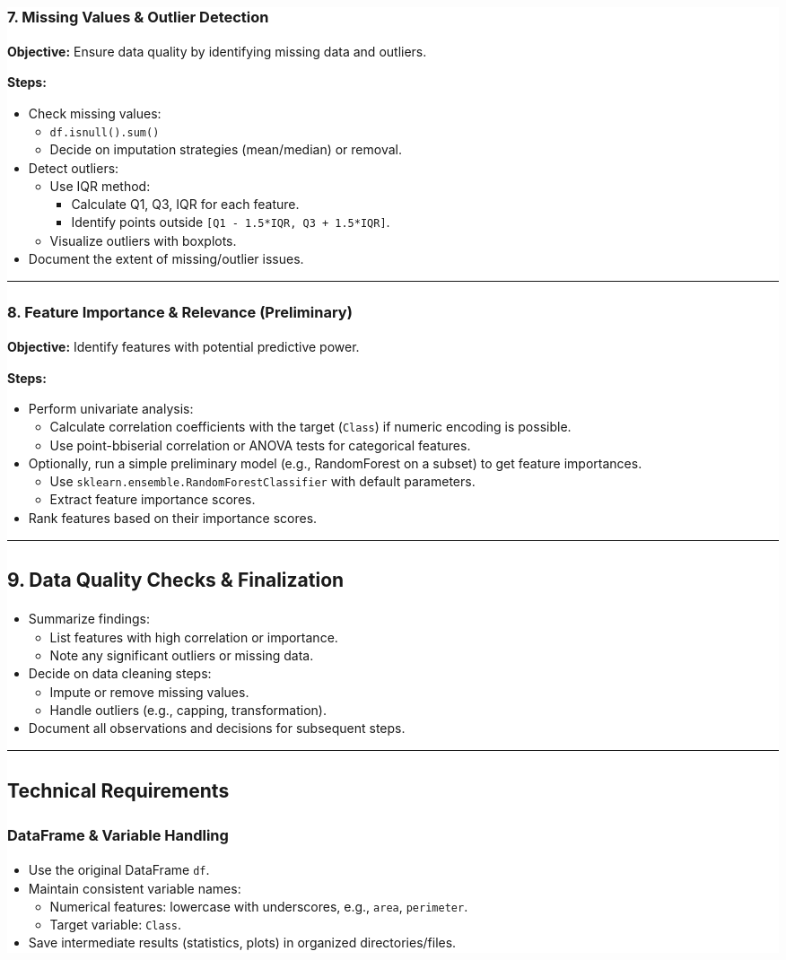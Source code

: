 
### **7. Missing Values & Outlier Detection**
**Objective:** Ensure data quality by identifying missing data and outliers.

**Steps:**
- Check missing values:
  - `df.isnull().sum()`
  - Decide on imputation strategies (mean/median) or removal.
- Detect outliers:
  - Use IQR method:
    - Calculate Q1, Q3, IQR for each feature.
    - Identify points outside `[Q1 - 1.5*IQR, Q3 + 1.5*IQR]`.
  - Visualize outliers with boxplots.
- Document the extent of missing/outlier issues.

---

### **8. Feature Importance & Relevance (Preliminary)**
**Objective:** Identify features with potential predictive power.

**Steps:**
- Perform univariate analysis:
  - Calculate correlation coefficients with the target (`Class`) if numeric encoding is possible.
  - Use point-bbiserial correlation or ANOVA tests for categorical features.
- Optionally, run a simple preliminary model (e.g., RandomForest on a subset) to get feature importances.
  - Use `sklearn.ensemble.RandomForestClassifier` with default parameters.
  - Extract feature importance scores.
- Rank features based on their importance scores.

---

## **9. Data Quality Checks & Finalization**
- Summarize findings:
  - List features with high correlation or importance.
  - Note any significant outliers or missing data.
- Decide on data cleaning steps:
  - Impute or remove missing values.
  - Handle outliers (e.g., capping, transformation).
- Document all observations and decisions for subsequent steps.

---

## **Technical Requirements**

### **DataFrame & Variable Handling**
- Use the original DataFrame `df`.
- Maintain consistent variable names:
  - Numerical features: lowercase with underscores, e.g., `area`, `perimeter`.
  - Target variable: `Class`.
- Save intermediate results (statistics, plots) in organized directories/files.
